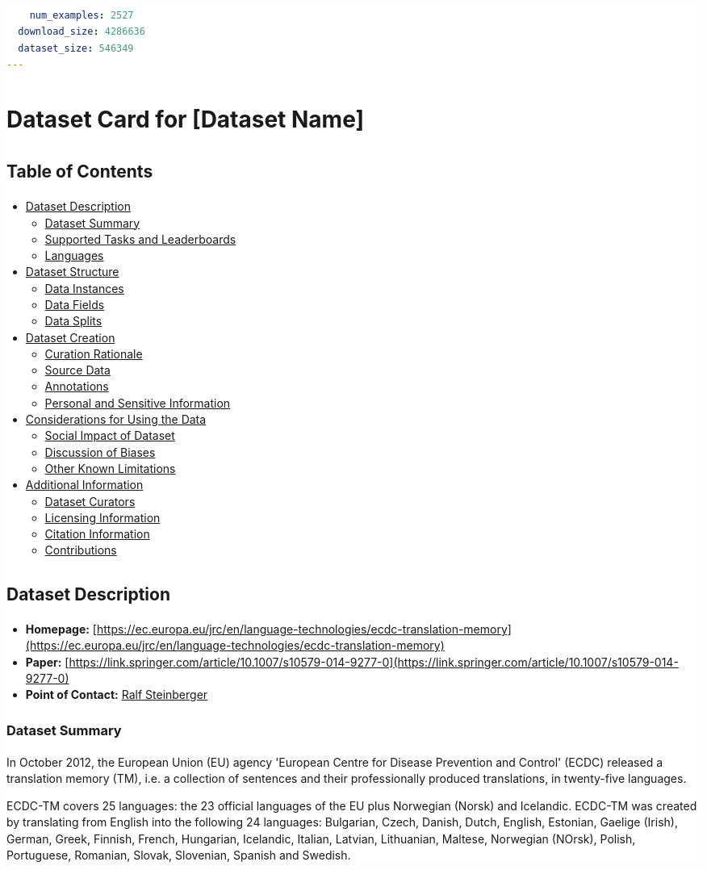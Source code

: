 ```yaml
    num_examples: 2527
  download_size: 4286636
  dataset_size: 546349
---
```


# Dataset Card for [Dataset Name]

## Table of Contents
- [Dataset Description](#dataset-description)
  - [Dataset Summary](#dataset-summary)
  - [Supported Tasks and Leaderboards](#supported-tasks-and-leaderboards)
  - [Languages](#languages)
- [Dataset Structure](#dataset-structure)
  - [Data Instances](#data-instances)
  - [Data Fields](#data-fields)
  - [Data Splits](#data-splits)
- [Dataset Creation](#dataset-creation)
  - [Curation Rationale](#curation-rationale)
  - [Source Data](#source-data)
  - [Annotations](#annotations)
  - [Personal and Sensitive Information](#personal-and-sensitive-information)
- [Considerations for Using the Data](#considerations-for-using-the-data)
  - [Social Impact of Dataset](#social-impact-of-dataset)
  - [Discussion of Biases](#discussion-of-biases)
  - [Other Known Limitations](#other-known-limitations)
- [Additional Information](#additional-information)
  - [Dataset Curators](#dataset-curators)
  - [Licensing Information](#licensing-information)
  - [Citation Information](#citation-information)
  - [Contributions](#contributions)

## Dataset Description

- **Homepage:** [https://ec.europa.eu/jrc/en/language-technologies/ecdc-translation-memory](https://ec.europa.eu/jrc/en/language-technologies/ecdc-translation-memory)
- **Paper:** [https://link.springer.com/article/10.1007/s10579-014-9277-0](https://link.springer.com/article/10.1007/s10579-014-9277-0)
- **Point of Contact:** [Ralf Steinberger](mailto:Ralf.Steinberger@jrc.ec.europa.eu)

### Dataset Summary

In October 2012, the European Union (EU) agency 'European Centre for Disease Prevention and Control' (ECDC) released a translation memory (TM), i.e. a collection of sentences and their professionally produced translations, in twenty-five languages.

ECDC-TM covers 25 languages: the 23 official languages of the EU plus Norwegian (Norsk) and Icelandic. ECDC-TM was created by translating from English into the following 24 languages: Bulgarian, Czech, Danish, Dutch, English, Estonian, Gaelige (Irish), German, Greek, Finnish, French, Hungarian, Icelandic, Italian, Latvian, Lithuanian, Maltese, Norwegian (NOrsk), Polish, Portuguese, Romanian, Slovak, Slovenian, Spanish and Swedish.
